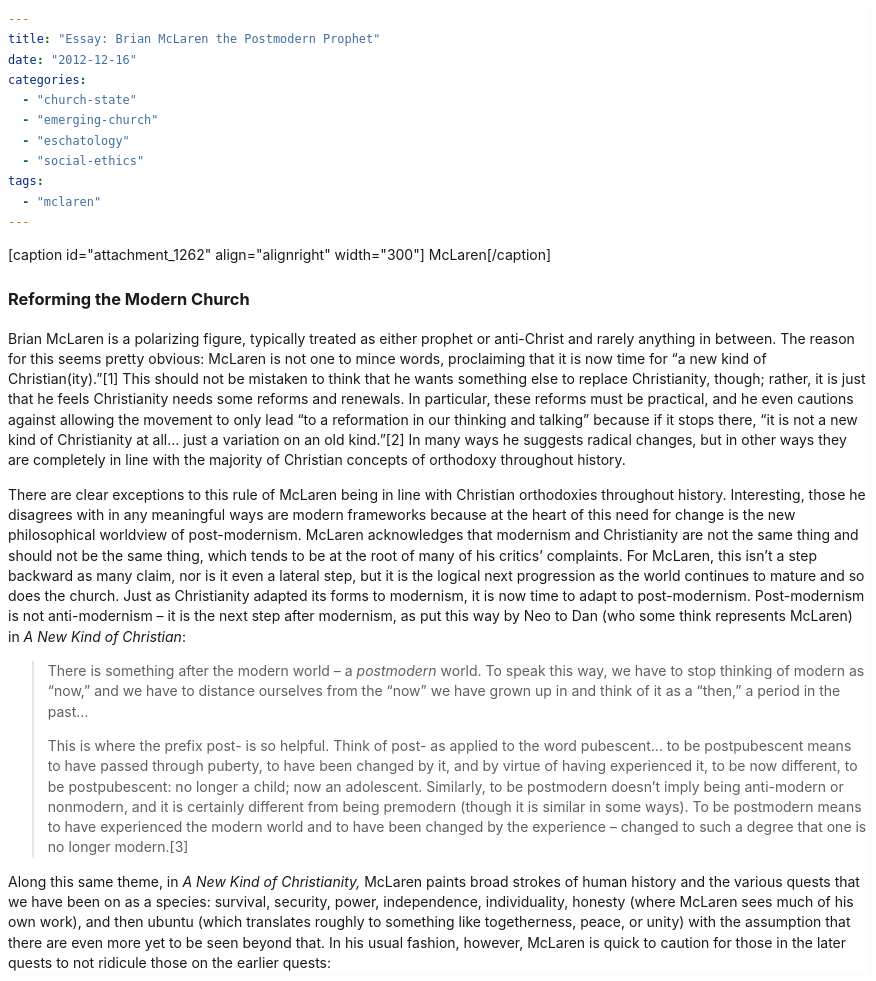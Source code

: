 ```yaml
---
title: "Essay: Brian McLaren the Postmodern Prophet"
date: "2012-12-16"
categories: 
  - "church-state"
  - "emerging-church"
  - "eschatology"
  - "social-ethics"
tags: 
  - "mclaren"
---
```


\[caption id="attachment\_1262" align="alignright" width="300"\][](http://www.anabaptistredux.com/wp-content/uploads/2012/12/Brian-McLaren-2.jpg) McLaren\[/caption\]

### Reforming the Modern Church

Brian McLaren is a polarizing figure, typically treated as either prophet or anti-Christ and rarely anything in between. The reason for this seems pretty obvious: McLaren is not one to mince words, proclaiming that it is now time for “a new kind of Christian(ity).”\[1\] This should not be mistaken to think that he wants something else to replace Christianity, though; rather, it is just that he feels Christianity needs some reforms and renewals. In particular, these reforms must be practical, and he even cautions against allowing the movement to only lead “to a reformation in our thinking and talking” because if it stops there, “it is not a new kind of Christianity at all… just a variation on an old kind.”\[2\] In many ways he suggests radical changes, but in other ways they are completely in line with the majority of Christian concepts of orthodoxy throughout history.

There are clear exceptions to this rule of McLaren being in line with Christian orthodoxies throughout history. Interesting, those he disagrees with in any meaningful ways are modern frameworks because at the heart of this need for change is the new philosophical worldview of post-modernism. McLaren acknowledges that modernism and Christianity are not the same thing and should not be the same thing, which tends to be at the root of many of his critics’ complaints. For McLaren, this isn’t a step backward as many claim, nor is it even a lateral step, but it is the logical next progression as the world continues to mature and so does the church. Just as Christianity adapted its forms to modernism, it is now time to adapt to post-modernism. Post-modernism is not anti-modernism – it is the next step after modernism, as put this way by Neo to Dan (who some think represents McLaren) in _A New Kind of Christian_:

> There is something after the modern world – a _postmodern_ world. To speak this way, we have to stop thinking of modern as “now,” and we have to distance ourselves from the “now” we have grown up in and think of it as a “then,” a period in the past…
> 
> This is where the prefix post- is so helpful. Think of post- as applied to the word pubescent… to be postpubescent means to have passed through puberty, to have been changed by it, and by virtue of having experienced it, to be now different, to be postpubescent: no longer a child; now an adolescent. Similarly, to be postmodern doesn’t imply being anti-modern or nonmodern, and it is certainly different from being premodern (though it is similar in some ways). To be postmodern means to have experienced the modern world and to have been changed by the experience – changed to such a degree that one is no longer modern.\[3\]

Along this same theme, in _A New Kind of Christianity,_ McLaren paints broad strokes of human history and the various quests that we have been on as a species: survival, security, power, independence, individuality, honesty (where McLaren sees much of his own work), and then ubuntu (which translates roughly to something like togetherness, peace, or unity) with the assumption that there are even more yet to be seen beyond that. In his usual fashion, however, McLaren is quick to caution for those in the later quests to not ridicule those on the earlier quests:
